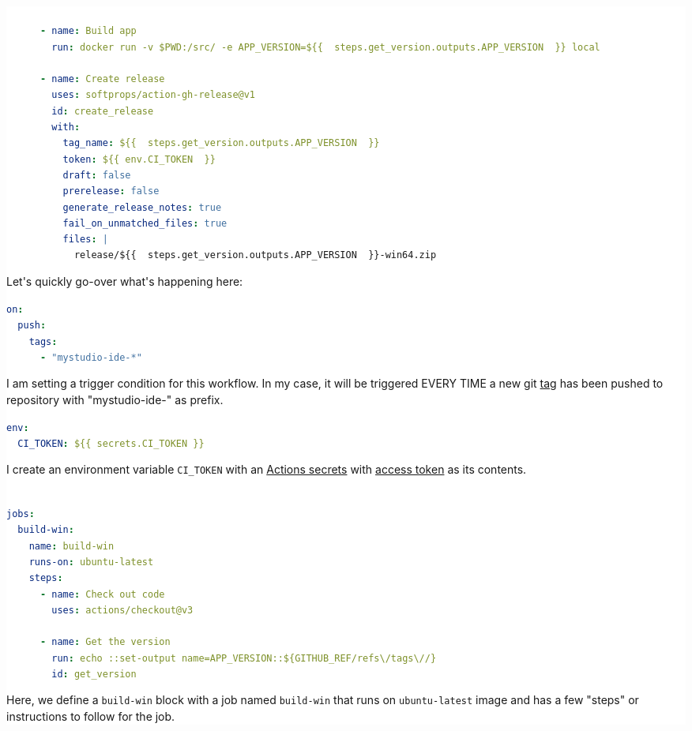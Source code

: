 ```yml

      - name: Build app
        run: docker run -v $PWD:/src/ -e APP_VERSION=${{  steps.get_version.outputs.APP_VERSION  }} local

      - name: Create release
        uses: softprops/action-gh-release@v1
        id: create_release
        with:
          tag_name: ${{  steps.get_version.outputs.APP_VERSION  }}
          token: ${{ env.CI_TOKEN  }}
          draft: false
          prerelease: false
          generate_release_notes: true
          fail_on_unmatched_files: true
          files: |
            release/${{  steps.get_version.outputs.APP_VERSION  }}-win64.zip
```

Let's quickly go-over what's happening here:

```yml
on:
  push:
    tags:
      - "mystudio-ide-*"
```

I am setting a trigger condition for this workflow. In my case, it will be triggered EVERY TIME a new git [tag](https://git-scm.com/book/en/Git-Basics-Tagging) has been pushed to repository with "mystudio-ide-" as prefix.

```yml
env:
  CI_TOKEN: ${{ secrets.CI_TOKEN }}
```

I create an environment variable `CI_TOKEN` with an [Actions secrets](https://docs.github.com/actions/automating-your-workflow-with-github-actions/creating-and-using-encrypted-secrets) with [access token](https://github.com/settings/tokens/new) as its contents.

```yml

jobs:
  build-win:
    name: build-win
    runs-on: ubuntu-latest
    steps:
      - name: Check out code
        uses: actions/checkout@v3

      - name: Get the version
        run: echo ::set-output name=APP_VERSION::${GITHUB_REF/refs\/tags\//}
        id: get_version
```
Here, we define a `build-win` block with a job named `build-win` that runs on `ubuntu-latest` image and has a few "steps" or instructions to follow for the job.
